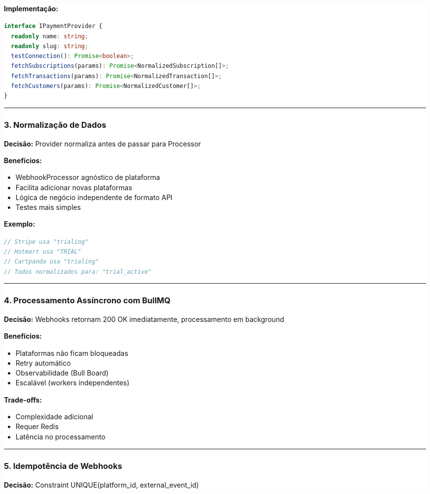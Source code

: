 **Implementação:**
```typescript
interface IPaymentProvider {
  readonly name: string;
  readonly slug: string;
  testConnection(): Promise<boolean>;
  fetchSubscriptions(params): Promise<NormalizedSubscription[]>;
  fetchTransactions(params): Promise<NormalizedTransaction[]>;
  fetchCustomers(params): Promise<NormalizedCustomer[]>;
}
```

---

### 3. Normalização de Dados

**Decisão:** Provider normaliza antes de passar para Processor

**Benefícios:**
- WebhookProcessor agnóstico de plataforma
- Facilita adicionar novas plataformas
- Lógica de negócio independente de formato API
- Testes mais simples

**Exemplo:**
```typescript
// Stripe usa "trialing"
// Hotmart usa "TRIAL"
// Cartpanda usa "trialing"
// Todos normalizados para: "trial_active"
```

---

### 4. Processamento Assíncrono com BullMQ

**Decisão:** Webhooks retornam 200 OK imediatamente, processamento em background

**Benefícios:**
- Plataformas não ficam bloqueadas
- Retry automático
- Observabilidade (Bull Board)
- Escalável (workers independentes)

**Trade-offs:**
- Complexidade adicional
- Requer Redis
- Latência no processamento

---

### 5. Idempotência de Webhooks

**Decisão:** Constraint UNIQUE(platform_id, external_event_id)
